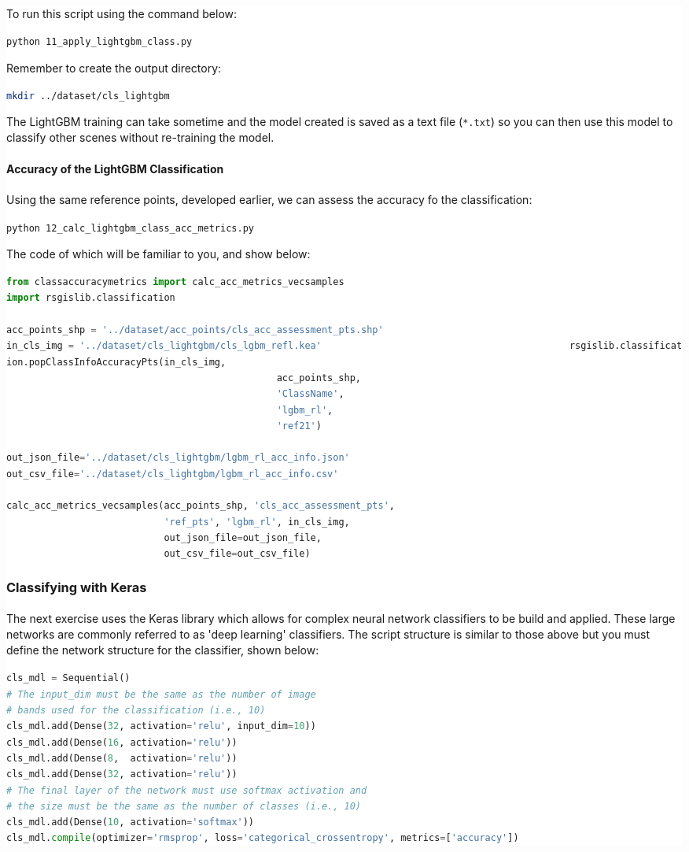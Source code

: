 To run this script using the command below:

```bash
python 11_apply_lightgbm_class.py
```

Remember to create the output directory:

```bash
mkdir ../dataset/cls_lightgbm
```

The LightGBM training can take sometime and the model created is saved as a text file (`*.txt`) so you can then use this model to classify other scenes without re-training the model.

#### Accuracy of the LightGBM Classification

Using the same reference points, developed earlier, we can assess the accuracy fo the classification:

```bash
python 12_calc_lightgbm_class_acc_metrics.py
```

The code of which will be familiar to you, and show below:

```python
from classaccuracymetrics import calc_acc_metrics_vecsamples
import rsgislib.classification

acc_points_shp = '../dataset/acc_points/cls_acc_assessment_pts.shp'
in_cls_img = '../dataset/cls_lightgbm/cls_lgbm_refl.kea'                                            rsgislib.classification.popClassInfoAccuracyPts(in_cls_img, 
                                                acc_points_shp, 
                                                'ClassName', 
                                                'lgbm_rl', 
                                                'ref21')

out_json_file='../dataset/cls_lightgbm/lgbm_rl_acc_info.json'
out_csv_file='../dataset/cls_lightgbm/lgbm_rl_acc_info.csv'

calc_acc_metrics_vecsamples(acc_points_shp, 'cls_acc_assessment_pts', 
                            'ref_pts', 'lgbm_rl', in_cls_img, 
                            out_json_file=out_json_file,
                            out_csv_file=out_csv_file)

```



### Classifying with Keras

The next exercise uses the Keras library which allows for complex neural network classifiers to be build and applied. These large networks are commonly referred to as 'deep learning' classifiers. The script structure is similar to those above but you must define the network structure for the classifier, shown below:

```python
cls_mdl = Sequential()
# The input_dim must be the same as the number of image 
# bands used for the classification (i.e., 10)
cls_mdl.add(Dense(32, activation='relu', input_dim=10))
cls_mdl.add(Dense(16, activation='relu'))
cls_mdl.add(Dense(8,  activation='relu'))
cls_mdl.add(Dense(32, activation='relu'))
# The final layer of the network must use softmax activation and 
# the size must be the same as the number of classes (i.e., 10)
cls_mdl.add(Dense(10, activation='softmax'))
cls_mdl.compile(optimizer='rmsprop', loss='categorical_crossentropy', metrics=['accuracy'])
```
